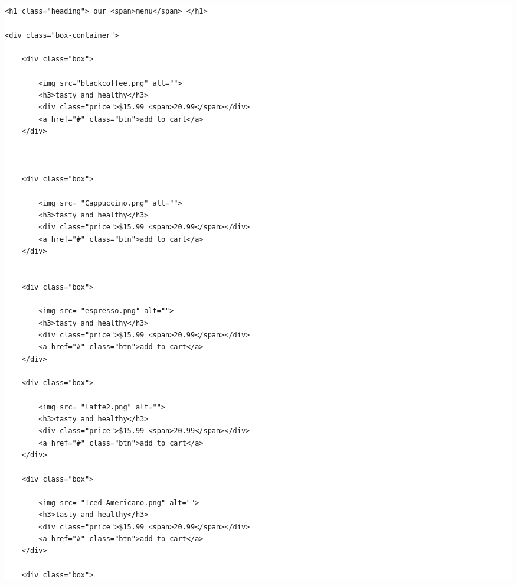 </section>







<section class="menu" id="menu">

    <h1 class="heading"> our <span>menu</span> </h1>

    <div class="box-container">

        <div class="box">

            <img src="blackcoffee.png" alt="">
            <h3>tasty and healthy</h3>
            <div class="price">$15.99 <span>20.99</span></div>
            <a href="#" class="btn">add to cart</a>
        </div>



        <div class="box">

            <img src= "Cappuccino.png" alt="">
            <h3>tasty and healthy</h3>
            <div class="price">$15.99 <span>20.99</span></div>
            <a href="#" class="btn">add to cart</a>
        </div>


        <div class="box">

            <img src= "espresso.png" alt="">
            <h3>tasty and healthy</h3>
            <div class="price">$15.99 <span>20.99</span></div>
            <a href="#" class="btn">add to cart</a>
        </div>

        <div class="box">

            <img src= "latte2.png" alt="">
            <h3>tasty and healthy</h3>
            <div class="price">$15.99 <span>20.99</span></div>
            <a href="#" class="btn">add to cart</a>
        </div>

        <div class="box">

            <img src= "Iced-Americano.png" alt="">
            <h3>tasty and healthy</h3>
            <div class="price">$15.99 <span>20.99</span></div>
            <a href="#" class="btn">add to cart</a>
        </div>

        <div class="box">
